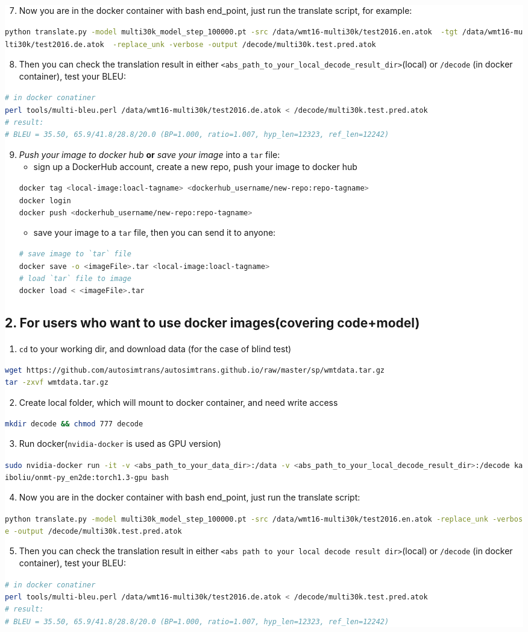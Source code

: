 7. Now you are in the docker container with bash end_point, just run the translate script, for example:
```bash
python translate.py -model multi30k_model_step_100000.pt -src /data/wmt16-multi30k/test2016.en.atok  -tgt /data/wmt16-multi30k/test2016.de.atok  -replace_unk -verbose -output /decode/multi30k.test.pred.atok
```
8. Then you can check the translation result in either `<abs_path_to_your_local_decode_result_dir>`(local) or `/decode` (in docker container), test your BLEU:
```bash
# in docker conatiner
perl tools/multi-bleu.perl /data/wmt16-multi30k/test2016.de.atok < /decode/multi30k.test.pred.atok
# result:
# BLEU = 35.50, 65.9/41.8/28.8/20.0 (BP=1.000, ratio=1.007, hyp_len=12323, ref_len=12242)
```
9. *Push your image to docker hub* **or** *save your image* into a `tar` file:
	- sign up a DockerHub account, create a new repo, push your image to docker hub
	```bash
	docker tag <local-image:loacl-tagname> <dockerhub_username/new-repo:repo-tagname>
	docker login
	docker push <dockerhub_username/new-repo:repo-tagname>
	```
	- save your image to a `tar` file, then you can send it to anyone:
	```bash
	# save image to `tar` file
	docker save -o <imageFile>.tar <local-image:loacl-tagname>
	# load `tar` file to image
	docker load < <imageFile>.tar
	```

## 2. For users who want to use docker images(covering code+model)
1. `cd` to your working dir, and download data (for the case of blind test)
```bash
wget https://github.com/autosimtrans/autosimtrans.github.io/raw/master/sp/wmtdata.tar.gz
tar -zxvf wmtdata.tar.gz
```
2. Create local folder, which will mount to docker container, and need write access
```bash
mkdir decode && chmod 777 decode
```
3. Run docker(`nvidia-docker` is used as GPU version)
```bash
sudo nvidia-docker run -it -v <abs_path_to_your_data_dir>:/data -v <abs_path_to_your_local_decode_result_dir>:/decode kaiboliu/onmt-py_en2de:torch1.3-gpu bash
```
4. Now you are in the docker container with bash end_point, just run the translate script:
```bash
python translate.py -model multi30k_model_step_100000.pt -src /data/wmt16-multi30k/test2016.en.atok -replace_unk -verbose -output /decode/multi30k.test.pred.atok
```
5. Then you can check the translation result in either `<abs path to your local decode result dir>`(local) or `/decode` (in docker container), test your BLEU:
```bash
# in docker conatiner
perl tools/multi-bleu.perl /data/wmt16-multi30k/test2016.de.atok < /decode/multi30k.test.pred.atok
# result:
# BLEU = 35.50, 65.9/41.8/28.8/20.0 (BP=1.000, ratio=1.007, hyp_len=12323, ref_len=12242)
```
